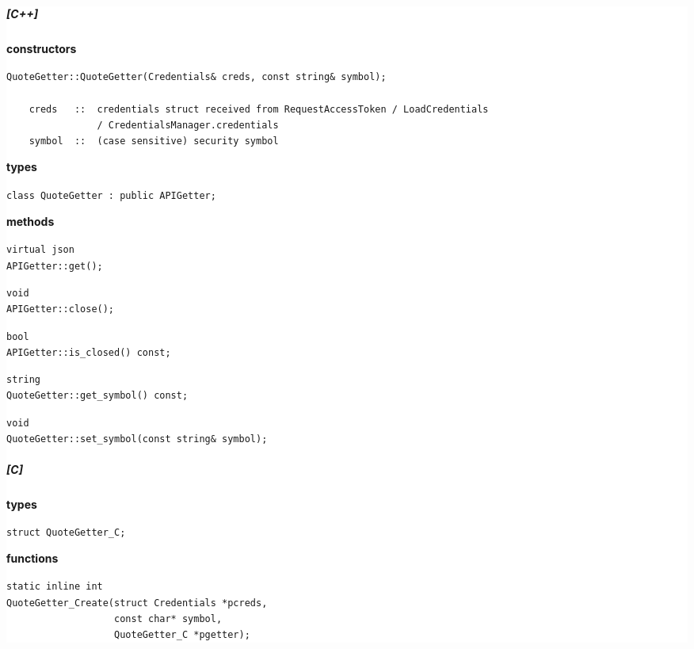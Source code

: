 ##### [C++]

**constructors**

```
QuoteGetter::QuoteGetter(Credentials& creds, const string& symbol);

    creds   ::  credentials struct received from RequestAccessToken / LoadCredentials
                / CredentialsManager.credentials
    symbol  ::  (case sensitive) security symbol

```

**types**

```
class QuoteGetter : public APIGetter;
```

**methods**

```
virtual json
APIGetter::get();
```

```
void
APIGetter::close();
```

```
bool
APIGetter::is_closed() const;
```

```
string
QuoteGetter::get_symbol() const;
```

```
void
QuoteGetter::set_symbol(const string& symbol);
```

##### [C]

**types**

```
struct QuoteGetter_C;
```

**functions**

```
static inline int
QuoteGetter_Create(struct Credentials *pcreds,
                   const char* symbol,
                   QuoteGetter_C *pgetter);
```
